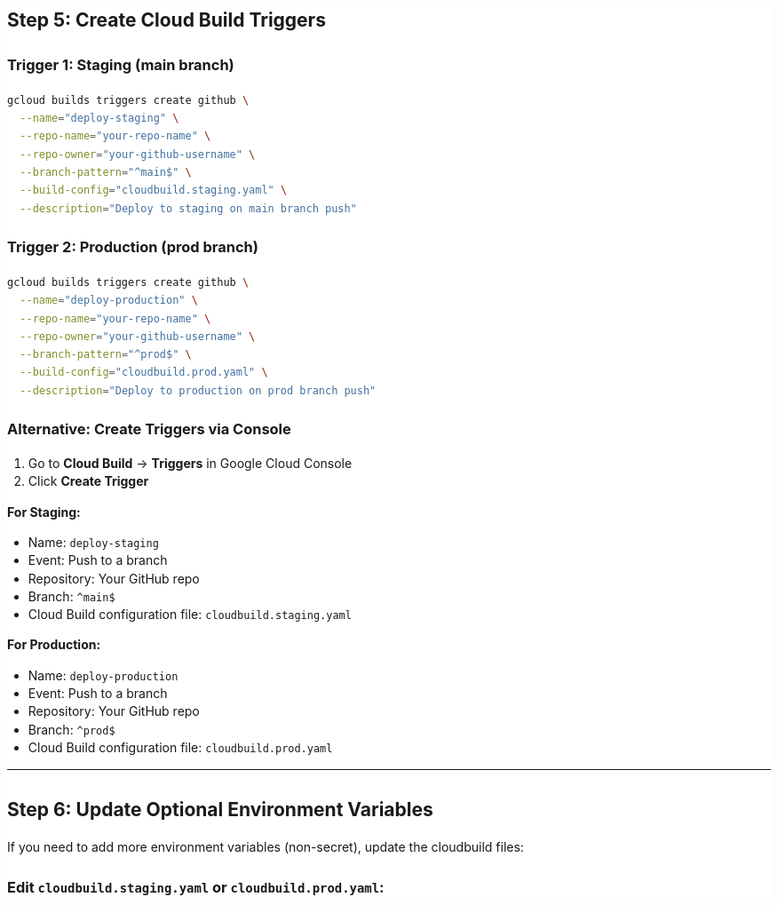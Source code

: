 
## Step 5: Create Cloud Build Triggers

### Trigger 1: Staging (main branch)

```bash
gcloud builds triggers create github \
  --name="deploy-staging" \
  --repo-name="your-repo-name" \
  --repo-owner="your-github-username" \
  --branch-pattern="^main$" \
  --build-config="cloudbuild.staging.yaml" \
  --description="Deploy to staging on main branch push"
```

### Trigger 2: Production (prod branch)

```bash
gcloud builds triggers create github \
  --name="deploy-production" \
  --repo-name="your-repo-name" \
  --repo-owner="your-github-username" \
  --branch-pattern="^prod$" \
  --build-config="cloudbuild.prod.yaml" \
  --description="Deploy to production on prod branch push"
```

### Alternative: Create Triggers via Console

1. Go to **Cloud Build** → **Triggers** in Google Cloud Console
2. Click **Create Trigger**

**For Staging:**
- Name: `deploy-staging`
- Event: Push to a branch
- Repository: Your GitHub repo
- Branch: `^main$`
- Cloud Build configuration file: `cloudbuild.staging.yaml`

**For Production:**
- Name: `deploy-production`
- Event: Push to a branch
- Repository: Your GitHub repo
- Branch: `^prod$`
- Cloud Build configuration file: `cloudbuild.prod.yaml`

---

## Step 6: Update Optional Environment Variables

If you need to add more environment variables (non-secret), update the cloudbuild files:

### Edit `cloudbuild.staging.yaml` or `cloudbuild.prod.yaml`:
